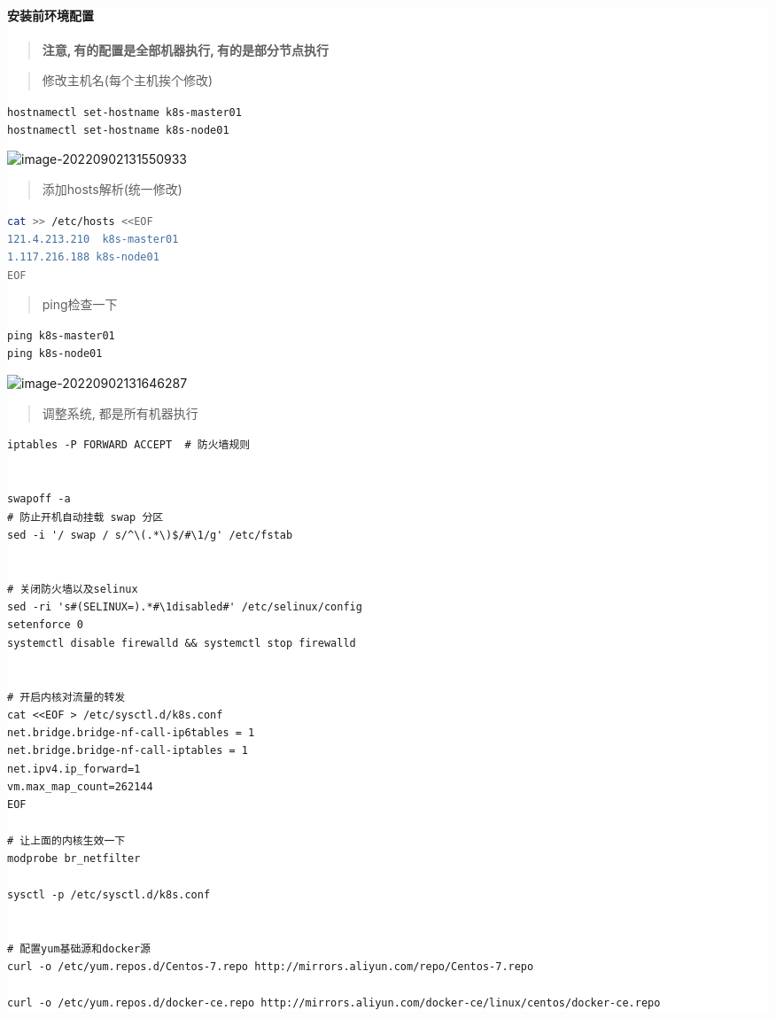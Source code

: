 #### 安装前环境配置

> **注意, 有的配置是全部机器执行, 有的是部分节点执行**

> 修改主机名(每个主机挨个修改)

```shell
hostnamectl set-hostname k8s-master01
hostnamectl set-hostname k8s-node01
```

![image-20220902131550933](https://picture-typora-bucket.oss-cn-shanghai.aliyuncs.com/typora/image-20220902131550933.png)



> 添加hosts解析(统一修改)

```bash
cat >> /etc/hosts <<EOF
121.4.213.210  k8s-master01
1.117.216.188 k8s-node01
EOF
```

> ping检查一下

```shell
ping k8s-master01
ping k8s-node01
```

![image-20220902131646287](https://picture-typora-bucket.oss-cn-shanghai.aliyuncs.com/typora/image-20220902131646287.png)

> 调整系统, 都是所有机器执行

```shell
iptables -P FORWARD ACCEPT  # 防火墙规则


swapoff -a
# 防止开机自动挂载 swap 分区
sed -i '/ swap / s/^\(.*\)$/#\1/g' /etc/fstab


# 关闭防火墙以及selinux
sed -ri 's#(SELINUX=).*#\1disabled#' /etc/selinux/config
setenforce 0
systemctl disable firewalld && systemctl stop firewalld


# 开启内核对流量的转发
cat <<EOF > /etc/sysctl.d/k8s.conf
net.bridge.bridge-nf-call-ip6tables = 1
net.bridge.bridge-nf-call-iptables = 1
net.ipv4.ip_forward=1
vm.max_map_count=262144
EOF

# 让上面的内核生效一下
modprobe br_netfilter

sysctl -p /etc/sysctl.d/k8s.conf


# 配置yum基础源和docker源
curl -o /etc/yum.repos.d/Centos-7.repo http://mirrors.aliyun.com/repo/Centos-7.repo

curl -o /etc/yum.repos.d/docker-ce.repo http://mirrors.aliyun.com/docker-ce/linux/centos/docker-ce.repo
```
